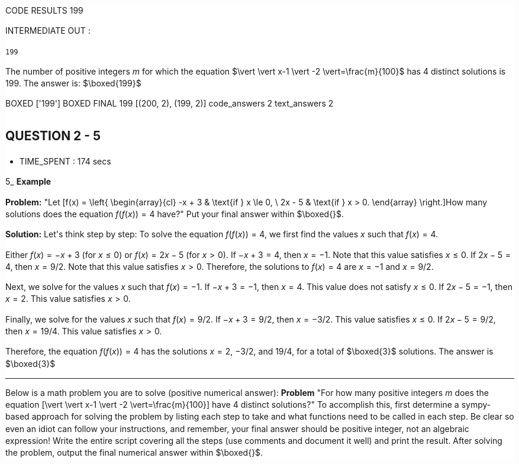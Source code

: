 CODE RESULTS 199

INTERMEDIATE OUT :
```output
199
```
The number of positive integers $m$ for which the equation $\vert \vert x-1 \vert -2 \vert=\frac{m}{100}$ has $4$ distinct solutions is $199$. The answer is: $\boxed{199}$

BOXED ['199']
BOXED FINAL 199
[(200, 2), (199, 2)]
code_answers 2 text_answers 2



## QUESTION 2 - 5 
- TIME_SPENT : 174 secs

5_
**Example**

**Problem:** 
"Let \[f(x) = \left\{
\begin{array}{cl}
-x + 3 & \text{if } x \le 0, \\
2x - 5 & \text{if } x > 0.
\end{array}
\right.\]How many solutions does the equation $f(f(x)) = 4$ have?"
Put your final answer within $\boxed{}$.

**Solution:** 
Let's think step by step:
To solve the equation $f(f(x)) = 4,$ we first find the values $x$ such that $f(x) = 4.$

Either $f(x) = -x + 3$ (for $x \le 0$) or $f(x) = 2x - 5$ (for $x > 0$). If $-x + 3 = 4,$ then $x = -1.$ Note that this value satisfies $x \le 0.$ If $2x - 5 = 4,$ then $x = 9/2.$ Note that this value satisfies $x > 0.$ Therefore, the solutions to $f(x) = 4$ are $x = -1$ and $x = 9/2.$

Next, we solve for the values $x$ such that $f(x) = -1.$ If $-x + 3 = -1,$ then $x = 4.$ This value does not satisfy $x \le 0.$ If $2x - 5 = -1,$ then $x = 2.$ This value satisfies $x > 0.$

Finally, we solve for the values $x$ such that $f(x) = 9/2.$ If $-x + 3 = 9/2,$ then $x = -3/2.$ This value satisfies $x \le 0.$ If $2x - 5 = 9/2,$ then $x = 19/4.$ This value satisfies $x > 0.$

Therefore, the equation $f(f(x)) = 4$ has the solutions $x = 2,$ $-3/2,$ and $19/4,$ for a total of $\boxed{3}$ solutions. The answer is $\boxed{3}$


---

Below is a math problem you are to solve (positive numerical answer):
**Problem**
"For how many positive integers $m$ does the equation \[\vert \vert x-1 \vert -2 \vert=\frac{m}{100}\] have $4$ distinct solutions?"
To accomplish this, first determine a sympy-based approach for solving the problem by listing each step to take and what functions need to be called in each step. Be clear so even an idiot can follow your instructions, and remember, your final answer should be positive integer, not an algebraic expression!
Write the entire script covering all the steps (use comments and document it well) and print the result. After solving the problem, output the final numerical answer within $\boxed{}$.
